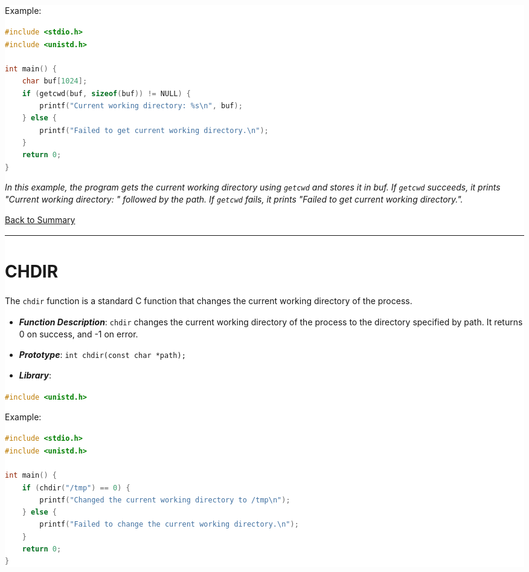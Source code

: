 Example:

```c
#include <stdio.h>
#include <unistd.h>

int main() {
	char buf[1024];
	if (getcwd(buf, sizeof(buf)) != NULL) {
		printf("Current working directory: %s\n", buf);
	} else {
		printf("Failed to get current working directory.\n");
	}
	return 0;
}
```

*In this example, the program gets the current working directory using `getcwd` and stores it in buf. If `getcwd` succeeds, it prints "Current working directory: " followed by the path.*
*If `getcwd` fails, it prints "Failed to get current working directory.".*


[Back to Summary](#summary)

---------------------------------------------------------------------------------
# CHDIR

The `chdir` function is a standard C function that changes the current working directory of the process.

- ***Function Description***: `chdir` changes the current working directory of the process to the directory specified by path. It returns 0 on success, and -1 on error.

- ***Prototype***: `int chdir(const char *path);`

- ***Library***:
```c
#include <unistd.h>
```

Example:

```c
#include <stdio.h>
#include <unistd.h>

int main() {
	if (chdir("/tmp") == 0) {
		printf("Changed the current working directory to /tmp\n");
	} else {
		printf("Failed to change the current working directory.\n");
	}
	return 0;
}
```
